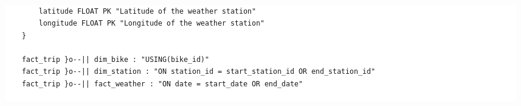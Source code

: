 ```mermaid
        latitude FLOAT PK "Latitude of the weather station"
        longitude FLOAT PK "Longitude of the weather station"
    }

    fact_trip }o--|| dim_bike : "USING(bike_id)" 
    fact_trip }o--|| dim_station : "ON station_id = start_station_id OR end_station_id"
    fact_trip }o--|| fact_weather : "ON date = start_date OR end_date"


```
